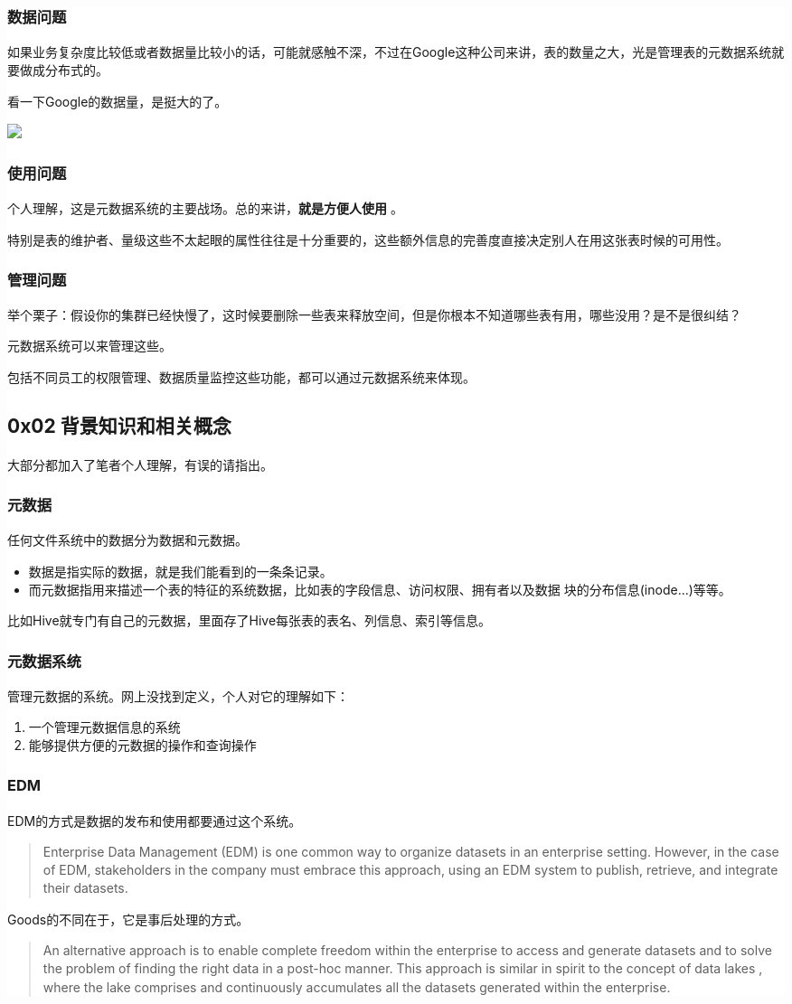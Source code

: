 
### 数据问题

如果业务复杂度比较低或者数据量比较小的话，可能就感触不深，不过在Google这种公司来讲，表的数量之大，光是管理表的元数据系统就要做成分布式的。

看一下Google的数据量，是挺大的了。

![](http://dantezhao.oss-cn-shanghai.aliyuncs.com/data/metadata_2.png)

### 使用问题

个人理解，这是元数据系统的主要战场。总的来讲，**就是方便人使用** 。

特别是表的维护者、量级这些不太起眼的属性往往是十分重要的，这些额外信息的完善度直接决定别人在用这张表时候的可用性。

### 管理问题

举个栗子：假设你的集群已经快慢了，这时候要删除一些表来释放空间，但是你根本不知道哪些表有用，哪些没用？是不是很纠结？

元数据系统可以来管理这些。

包括不同员工的权限管理、数据质量监控这些功能，都可以通过元数据系统来体现。

## 0x02 背景知识和相关概念

大部分都加入了笔者个人理解，有误的请指出。

### 元数据

任何文件系统中的数据分为数据和元数据。

- 数据是指实际的数据，就是我们能看到的一条条记录。
- 而元数据指用来描述一个表的特征的系统数据，比如表的字段信息、访问权限、拥有者以及数据
块的分布信息(inode...)等等。

比如Hive就专门有自己的元数据，里面存了Hive每张表的表名、列信息、索引等信息。

### 元数据系统

管理元数据的系统。网上没找到定义，个人对它的理解如下：

1. 一个管理元数据信息的系统
2. 能够提供方便的元数据的操作和查询操作

### EDM

EDM的方式是数据的发布和使用都要通过这个系统。

> Enterprise Data Management (EDM) is one common way to organize datasets in an enterprise setting. However, in the case of EDM, stakeholders in the company must embrace this approach, using an EDM system to publish, retrieve, and integrate their datasets.

Goods的不同在于，它是事后处理的方式。

> An alternative approach is to enable complete freedom within the enterprise to access and generate datasets and to solve the problem of finding the right data in a post-hoc manner. This approach is similar in spirit to the concept of data lakes , where the lake comprises and continuously accumulates all the datasets generated within the enterprise.
